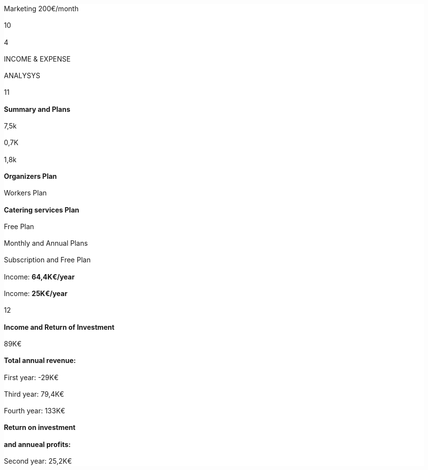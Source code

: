 Marketing 200€/month

10



<a name="br14"></a> 

4

INCOME & EXPENSE

ANALYSYS

11



<a name="br15"></a> 

**Summary and Plans**

7,5k

0,7K

1,8k

**Organizers Plan**

Workers Plan

**Catering services Plan**

Free Plan

Monthly and Annual Plans

Subscription and Free Plan

Income: **64,4K€/year**

Income: **25K€/year**

12



<a name="br16"></a> 

**Income and Return of Investment**

89K€

**Total annual revenue:**

First year: -29K€

Third year: 79,4K€

Fourth year: 133K€

**Return on investment**

**and annueal profits:**

Second year: 25,2K€
